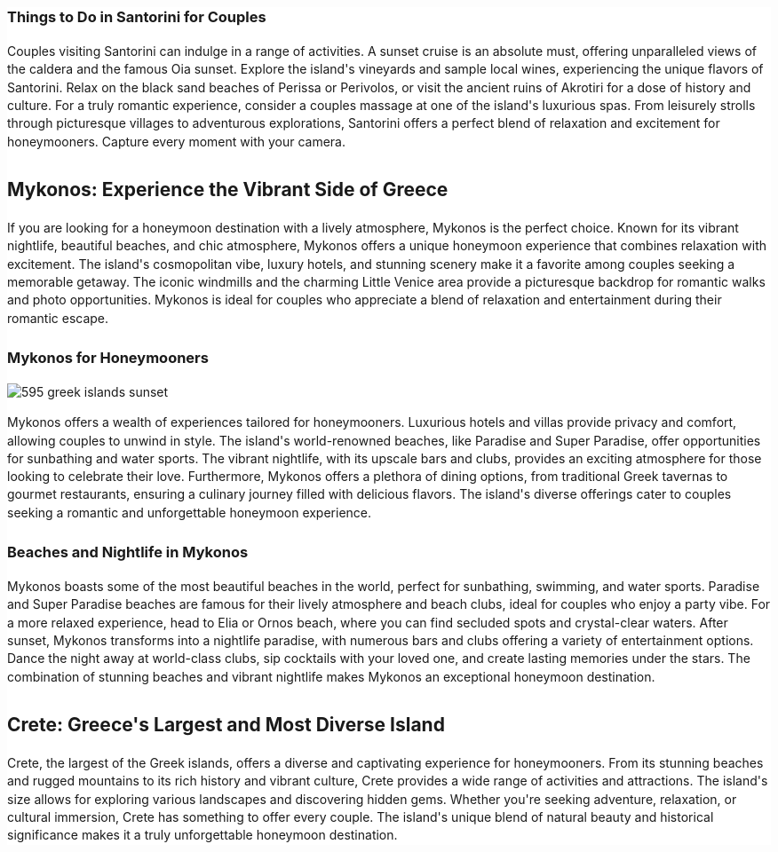 ### Things to Do in Santorini for Couples

Couples visiting Santorini can indulge in a range of activities. A sunset cruise is an absolute must, offering unparalleled views of the caldera and the famous Oia sunset. Explore the island's vineyards and sample local wines, experiencing the unique flavors of Santorini. Relax on the black sand beaches of Perissa or Perivolos, or visit the ancient ruins of Akrotiri for a dose of history and culture. For a truly romantic experience, consider a couples massage at one of the island's luxurious spas. From leisurely strolls through picturesque villages to adventurous explorations, Santorini offers a perfect blend of relaxation and excitement for honeymooners. Capture every moment with your camera.

## Mykonos: Experience the Vibrant Side of Greece

If you are looking for a honeymoon destination with a lively atmosphere, Mykonos is the perfect choice. Known for its vibrant nightlife, beautiful beaches, and chic atmosphere, Mykonos offers a unique honeymoon experience that combines relaxation with excitement. The island's cosmopolitan vibe, luxury hotels, and stunning scenery make it a favorite among couples seeking a memorable getaway. The iconic windmills and the charming Little Venice area provide a picturesque backdrop for romantic walks and photo opportunities. Mykonos is ideal for couples who appreciate a blend of relaxation and entertainment during their romantic escape.

### Mykonos for Honeymooners

![595 greek islands sunset](/img/595-greek-islands-sunset.webp)

Mykonos offers a wealth of experiences tailored for honeymooners. Luxurious hotels and villas provide privacy and comfort, allowing couples to unwind in style. The island's world-renowned beaches, like Paradise and Super Paradise, offer opportunities for sunbathing and water sports. The vibrant nightlife, with its upscale bars and clubs, provides an exciting atmosphere for those looking to celebrate their love. Furthermore, Mykonos offers a plethora of dining options, from traditional Greek tavernas to gourmet restaurants, ensuring a culinary journey filled with delicious flavors. The island's diverse offerings cater to couples seeking a romantic and unforgettable honeymoon experience.

### Beaches and Nightlife in Mykonos

Mykonos boasts some of the most beautiful beaches in the world, perfect for sunbathing, swimming, and water sports. Paradise and Super Paradise beaches are famous for their lively atmosphere and beach clubs, ideal for couples who enjoy a party vibe. For a more relaxed experience, head to Elia or Ornos beach, where you can find secluded spots and crystal-clear waters. After sunset, Mykonos transforms into a nightlife paradise, with numerous bars and clubs offering a variety of entertainment options. Dance the night away at world-class clubs, sip cocktails with your loved one, and create lasting memories under the stars. The combination of stunning beaches and vibrant nightlife makes Mykonos an exceptional honeymoon destination.

## Crete: Greece's Largest and Most Diverse Island

Crete, the largest of the Greek islands, offers a diverse and captivating experience for honeymooners. From its stunning beaches and rugged mountains to its rich history and vibrant culture, Crete provides a wide range of activities and attractions. The island's size allows for exploring various landscapes and discovering hidden gems. Whether you're seeking adventure, relaxation, or cultural immersion, Crete has something to offer every couple. The island's unique blend of natural beauty and historical significance makes it a truly unforgettable honeymoon destination.
